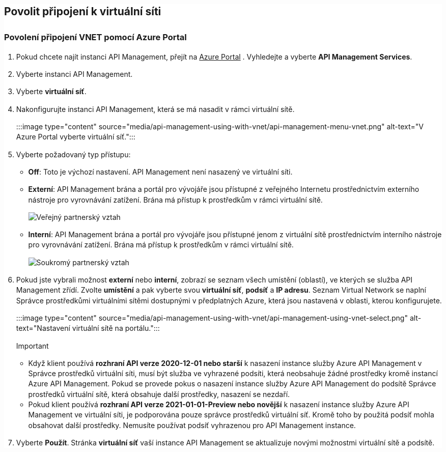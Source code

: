 ## <a name="enable-vnet-connection"></a><a name="enable-vpn"> </a>Povolit připojení k virtuální síti

### <a name="enable-vnet-connectivity-using-the-azure-portal"></a>Povolení připojení VNET pomocí Azure Portal

1. Pokud chcete najít instanci API Management, přejít na [Azure Portal](https://portal.azure.com) . Vyhledejte a vyberte **API Management Services**.

1. Vyberte instanci API Management.

1. Vyberte **virtuální síť**.
1. Nakonfigurujte instanci API Management, která se má nasadit v rámci virtuální sítě.

    :::image type="content" source="media/api-management-using-with-vnet/api-management-menu-vnet.png" alt-text="V Azure Portal vyberte virtuální síť.":::
    
1. Vyberte požadovaný typ přístupu:

    * **Off**: Toto je výchozí nastavení. API Management není nasazený ve virtuální síti.

    * **Externí**: API Management brána a portál pro vývojáře jsou přístupné z veřejného Internetu prostřednictvím externího nástroje pro vyrovnávání zatížení. Brána má přístup k prostředkům v rámci virtuální sítě.

        ![Veřejný partnerský vztah][api-management-vnet-public]

    * **Interní**: API Management brána a portál pro vývojáře jsou přístupné jenom z virtuální sítě prostřednictvím interního nástroje pro vyrovnávání zatížení. Brána má přístup k prostředkům v rámci virtuální sítě.

        ![Soukromý partnerský vztah][api-management-vnet-private]

1. Pokud jste vybrali možnost **externí** nebo **interní**, zobrazí se seznam všech umístění (oblastí), ve kterých se služba API Management zřídí. Zvolte **umístění** a pak vyberte svou **virtuální síť**, **podsíť** a **IP adresu**. Seznam Virtual Network se naplní Správce prostředkůmi virtuálními sítěmi dostupnými v předplatných Azure, která jsou nastavená v oblasti, kterou konfigurujete.


    :::image type="content" source="media/api-management-using-with-vnet/api-management-using-vnet-select.png" alt-text="Nastavení virtuální sítě na portálu.":::

    > [!IMPORTANT]
    > * Když klient používá **rozhraní API verze 2020-12-01 nebo starší** k nasazení instance služby Azure API Management v Správce prostředků virtuální síti, musí být služba ve vyhrazené podsíti, která neobsahuje žádné prostředky kromě instancí Azure API Management. Pokud se provede pokus o nasazení instance služby Azure API Management do podsítě Správce prostředků virtuální sítě, která obsahuje další prostředky, nasazení se nezdaří.
    > * Pokud klient používá **rozhraní API verze 2021-01-01-Preview nebo novější** k nasazení instance služby Azure API Management ve virtuální síti, je podporována pouze správce prostředků virtuální síť. Kromě toho by použitá podsíť mohla obsahovat další prostředky. Nemusíte používat podsíť vyhrazenou pro API Management instance. 

1. Vyberte **Použít**. Stránka **virtuální síť** vaší instance API Management se aktualizuje novými možnostmi virtuální sítě a podsítě.


[api-management-using-vnet-menu]: ./media/api-management-using-with-vnet/api-management-menu-vnet.png
[api-management-setup-vpn-select]: ./media/api-management-using-with-vnet/api-management-using-vnet-select.png
[api-management-setup-vpn-add-api]: ./media/api-management-using-with-vnet/api-management-using-vnet-add-api.png
[api-management-vnet-private]: ./media/api-management-using-with-vnet/api-management-vnet-internal.png
[api-management-vnet-public]: ./media/api-management-using-with-vnet/api-management-vnet-external.png
[Enable VPN connections]: #enable-vpn
[Connect to a web service behind VPN]: #connect-vpn
[Related content]: #related-content
[UDRs]: ../virtual-network/virtual-networks-udr-overview.md
[Network Security Group]: ../virtual-network/network-security-groups-overview.md
[ServiceEndpoints]: ../virtual-network/virtual-network-service-endpoints-overview.md
[ServiceTags]: ../virtual-network/network-security-groups-overview.md#service-tags